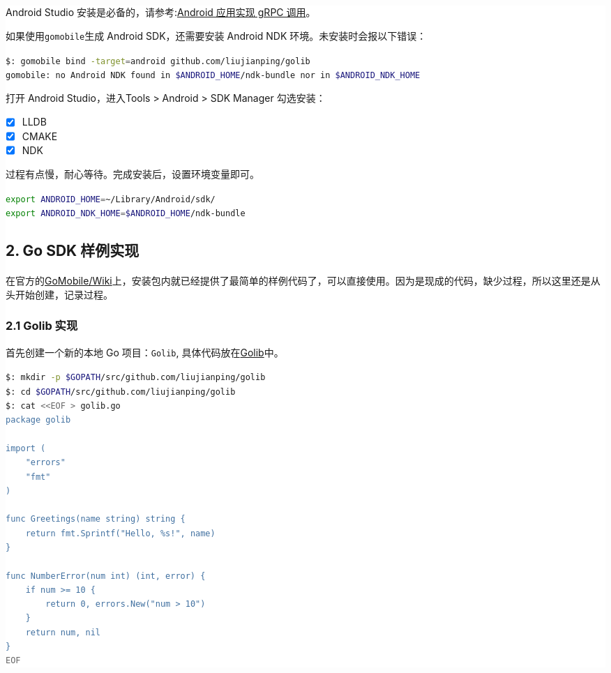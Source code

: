 Android Studio 安装是必备的，请参考:[Android 应用实现 gRPC 调用](/go-mobile-research-02/)。

如果使用`gomobile`生成 Android SDK，还需要安装 Android NDK 环境。未安装时会报以下错误：

````bash
$: gomobile bind -target=android github.com/liujianping/golib
gomobile: no Android NDK found in $ANDROID_HOME/ndk-bundle nor in $ANDROID_NDK_HOME
````

打开 Android Studio，进入Tools > Android > SDK Manager 勾选安装：

- [x] LLDB
- [x] CMAKE
- [x] NDK

过程有点慢，耐心等待。完成安装后，设置环境变量即可。 

````bash
export ANDROID_HOME=~/Library/Android/sdk/
export ANDROID_NDK_HOME=$ANDROID_HOME/ndk-bundle
````

## 2. Go SDK 样例实现

在官方的[GoMobile/Wiki](https://github.com/golang/go/wiki/Mobile)上，安装包内就已经提供了最简单的样例代码了，可以直接使用。因为是现成的代码，缺少过程，所以这里还是从头开始创建，记录过程。

### 2.1 Golib 实现

首先创建一个新的本地 Go 项目：`Golib`, 具体代码放在[Golib](https://github.com/liujianping/golib)中。

````bash
$: mkdir -p $GOPATH/src/github.com/liujianping/golib
$: cd $GOPATH/src/github.com/liujianping/golib
$: cat <<EOF > golib.go
package golib

import (
	"errors"
	"fmt"
)

func Greetings(name string) string {
	return fmt.Sprintf("Hello, %s!", name)
}

func NumberError(num int) (int, error) {
	if num >= 10 {
		return 0, errors.New("num > 10")
	}
	return num, nil
}
EOF

````
